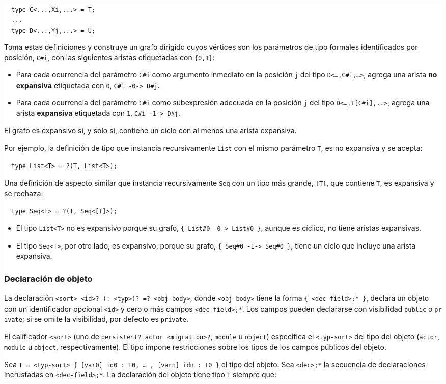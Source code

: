 ```motoko no-repl
  type C<...,Xi,...> = T;
  ...
  type D<...,Yj,...> = U;
```

Toma estas definiciones y construye un grafo dirigido cuyos vértices son los
parámetros de tipo formales identificados por posición, `C#i`, con las
siguientes aristas etiquetadas con `{0,1}`:

- Para cada ocurrencia del parámetro `C#i` como argumento inmediato en la
  posición `j` del tipo `D<…​,C#i,…​>`, agrega una arista **no expansiva**
  etiquetada con `0`, `C#i -0-> D#j`.

- Para cada ocurrencia del parámetro `C#i` como subexpresión adecuada en la
  posición `j` del tipo `D<…​,T[C#i],..>`, agrega una arista **expansiva**
  etiquetada con `1`, `C#i -1-> D#j`.

El grafo es expansivo si, y solo si, contiene un ciclo con al menos una arista
expansiva.

Por ejemplo, la definición de tipo que instancia recursivamente `List` con el
mismo parámetro `T`, es no expansiva y se acepta:

```motoko no-repl
  type List<T> = ?(T, List<T>);
```

Una definición de aspecto similar que instancia recursivamente `Seq` con un tipo
más grande, `[T]`, que contiene `T`, es expansiva y se rechaza:

```motoko no-repl
  type Seq<T> = ?(T, Seq<[T]>);
```

- El tipo `List<T>` no es expansivo porque su grafo, `{ List#0 -0-> List#0 }`,
  aunque es cíclico, no tiene aristas expansivas.

- El tipo `Seq<T>`, por otro lado, es expansivo, porque su grafo,
  `{ Seq#0 -1-> Seq#0 }`, tiene un ciclo que incluye una arista expansiva.

### Declaración de objeto

La declaración `<sort> <id>? (: <typ>)? =? <obj-body>`, donde `<obj-body>` tiene
la forma `{ <dec-field>;* }`, declara un objeto con un identificador opcional
`<id>` y cero o más campos `<dec-field>;*`. Los campos pueden declararse con
visibilidad `public` o `private`; si se omite la visibilidad, por defecto es
`private`.

El calificador `<sort>` (uno de `persistent? actor <migration>?`, `module` u
`object`) especifica el `<typ-sort>` del tipo del objeto (`actor`, `module` u
`object`, respectivamente). El tipo impone restricciones sobre los tipos de los
campos públicos del objeto.

Sea `T = <typ-sort> { [var0] id0 : T0, …​ , [varn] idn : T0 }` el tipo del
objeto. Sea `<dec>;*` la secuencia de declaraciones incrustadas en
`<dec-field>;*`. La declaración del objeto tiene tipo `T` siempre que:
